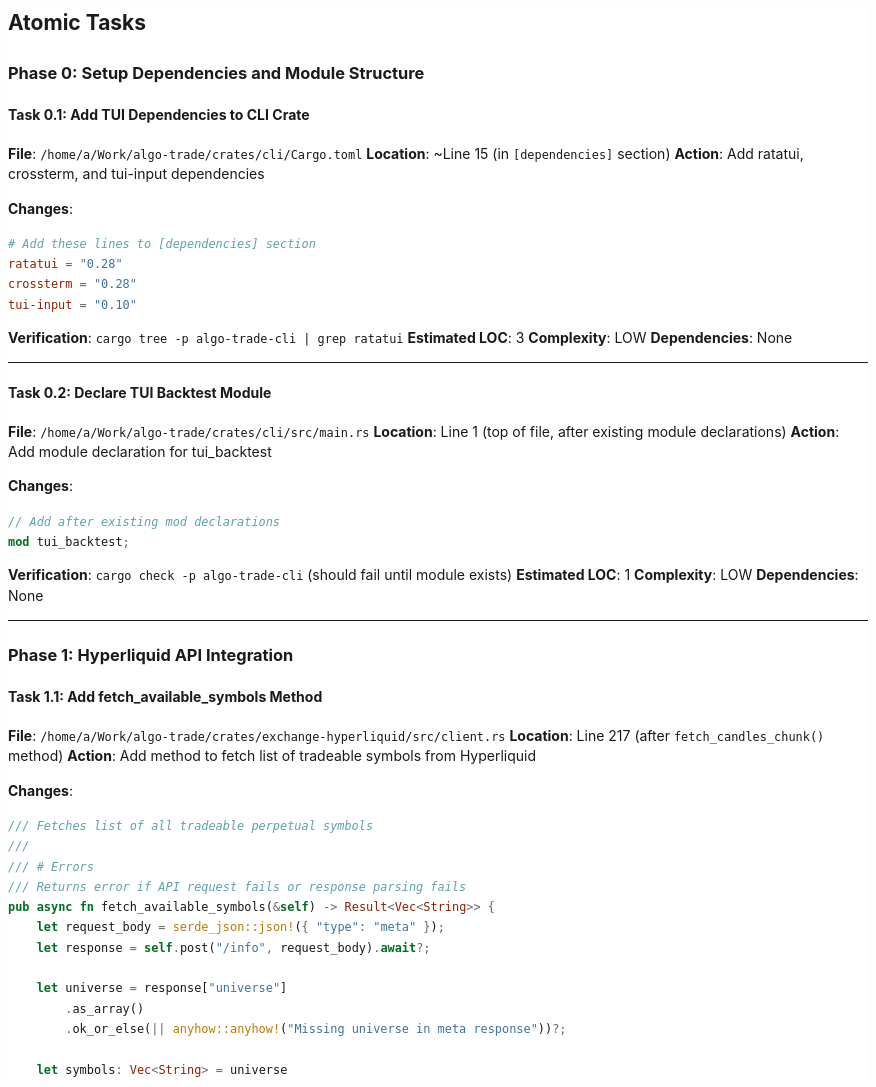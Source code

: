 
## Atomic Tasks

### Phase 0: Setup Dependencies and Module Structure

#### Task 0.1: Add TUI Dependencies to CLI Crate

**File**: `/home/a/Work/algo-trade/crates/cli/Cargo.toml`
**Location**: ~Line 15 (in `[dependencies]` section)
**Action**: Add ratatui, crossterm, and tui-input dependencies

**Changes**:
```toml
# Add these lines to [dependencies] section
ratatui = "0.28"
crossterm = "0.28"
tui-input = "0.10"
```

**Verification**: `cargo tree -p algo-trade-cli | grep ratatui`
**Estimated LOC**: 3
**Complexity**: LOW
**Dependencies**: None

---

#### Task 0.2: Declare TUI Backtest Module

**File**: `/home/a/Work/algo-trade/crates/cli/src/main.rs`
**Location**: Line 1 (top of file, after existing module declarations)
**Action**: Add module declaration for tui_backtest

**Changes**:
```rust
// Add after existing mod declarations
mod tui_backtest;
```

**Verification**: `cargo check -p algo-trade-cli` (should fail until module exists)
**Estimated LOC**: 1
**Complexity**: LOW
**Dependencies**: None

---

### Phase 1: Hyperliquid API Integration

#### Task 1.1: Add fetch_available_symbols Method

**File**: `/home/a/Work/algo-trade/crates/exchange-hyperliquid/src/client.rs`
**Location**: Line 217 (after `fetch_candles_chunk()` method)
**Action**: Add method to fetch list of tradeable symbols from Hyperliquid

**Changes**:
```rust
/// Fetches list of all tradeable perpetual symbols
///
/// # Errors
/// Returns error if API request fails or response parsing fails
pub async fn fetch_available_symbols(&self) -> Result<Vec<String>> {
    let request_body = serde_json::json!({ "type": "meta" });
    let response = self.post("/info", request_body).await?;

    let universe = response["universe"]
        .as_array()
        .ok_or_else(|| anyhow::anyhow!("Missing universe in meta response"))?;

    let symbols: Vec<String> = universe
```